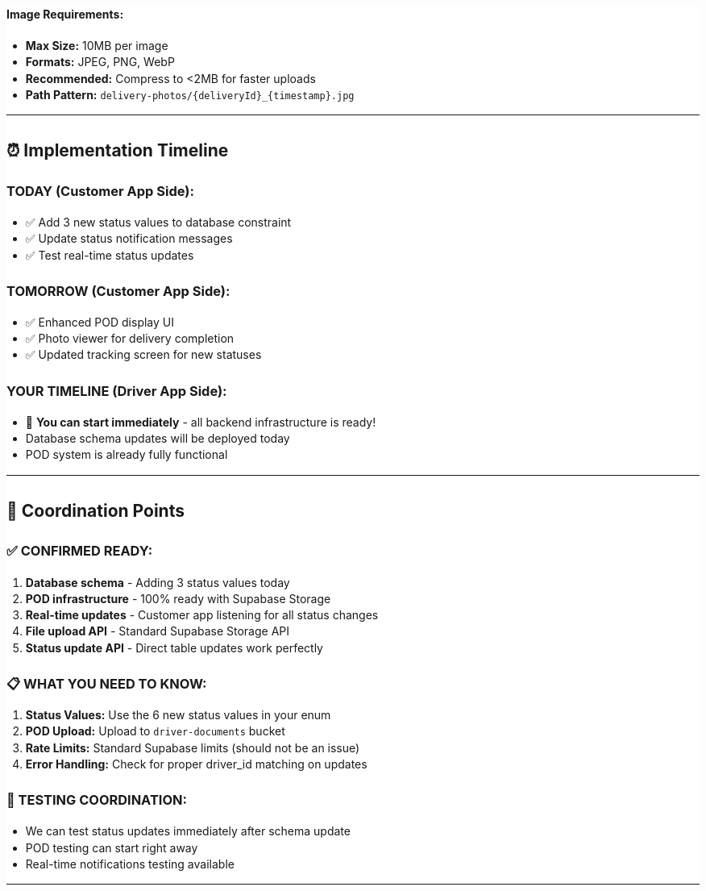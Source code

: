#### **Image Requirements:**
- **Max Size:** 10MB per image
- **Formats:** JPEG, PNG, WebP
- **Recommended:** Compress to <2MB for faster uploads
- **Path Pattern:** `delivery-photos/{deliveryId}_{timestamp}.jpg`

---

## ⏰ **Implementation Timeline**

### **TODAY (Customer App Side):**
- ✅ Add 3 new status values to database constraint
- ✅ Update status notification messages
- ✅ Test real-time status updates

### **TOMORROW (Customer App Side):**
- ✅ Enhanced POD display UI
- ✅ Photo viewer for delivery completion
- ✅ Updated tracking screen for new statuses

### **YOUR TIMELINE (Driver App Side):**
- 🚀 **You can start immediately** - all backend infrastructure is ready!
- Database schema updates will be deployed today
- POD system is already fully functional

---

## 🤝 **Coordination Points**

### **✅ CONFIRMED READY:**
1. **Database schema** - Adding 3 status values today
2. **POD infrastructure** - 100% ready with Supabase Storage
3. **Real-time updates** - Customer app listening for all status changes
4. **File upload API** - Standard Supabase Storage API
5. **Status update API** - Direct table updates work perfectly

### **📋 WHAT YOU NEED TO KNOW:**
1. **Status Values:** Use the 6 new status values in your enum
2. **POD Upload:** Upload to `driver-documents` bucket
3. **Rate Limits:** Standard Supabase limits (should not be an issue)
4. **Error Handling:** Check for proper driver_id matching on updates

### **🔄 TESTING COORDINATION:**
- We can test status updates immediately after schema update
- POD testing can start right away
- Real-time notifications testing available

---
